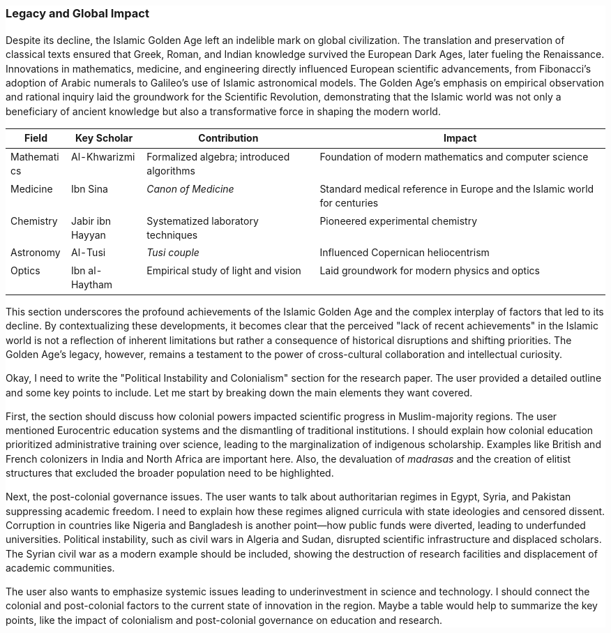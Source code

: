 ### Legacy and Global Impact  
Despite its decline, the Islamic Golden Age left an indelible mark on global civilization. The translation and preservation of classical texts ensured that Greek, Roman, and Indian knowledge survived the European Dark Ages, later fueling the Renaissance. Innovations in mathematics, medicine, and engineering directly influenced European scientific advancements, from Fibonacci’s adoption of Arabic numerals to Galileo’s use of Islamic astronomical models. The Golden Age’s emphasis on empirical observation and rational inquiry laid the groundwork for the Scientific Revolution, demonstrating that the Islamic world was not only a beneficiary of ancient knowledge but also a transformative force in shaping the modern world.  

| **Field** | **Key Scholar** | **Contribution** | **Impact** |  
|-----------|-----------------|------------------|------------|  
| Mathematics | Al-Khwarizmi | Formalized algebra; introduced algorithms | Foundation of modern mathematics and computer science |  
| Medicine | Ibn Sina | *Canon of Medicine* | Standard medical reference in Europe and the Islamic world for centuries |  
| Chemistry | Jabir ibn Hayyan | Systematized laboratory techniques | Pioneered experimental chemistry |  
| Astronomy | Al-Tusi | *Tusi couple* | Influenced Copernican heliocentrism |  
| Optics | Ibn al-Haytham | Empirical study of light and vision | Laid groundwork for modern physics and optics |  

This section underscores the profound achievements of the Islamic Golden Age and the complex interplay of factors that led to its decline. By contextualizing these developments, it becomes clear that the perceived "lack of recent achievements" in the Islamic world is not a reflection of inherent limitations but rather a consequence of historical disruptions and shifting priorities. The Golden Age’s legacy, however, remains a testament to the power of cross-cultural collaboration and intellectual curiosity.


<think>
Okay, I need to write the "Political Instability and Colonialism" section for the research paper. The user provided a detailed outline and some key points to include. Let me start by breaking down the main elements they want covered.

First, the section should discuss how colonial powers impacted scientific progress in Muslim-majority regions. The user mentioned Eurocentric education systems and the dismantling of traditional institutions. I should explain how colonial education prioritized administrative training over science, leading to the marginalization of indigenous scholarship. Examples like British and French colonizers in India and North Africa are important here. Also, the devaluation of *madrasas* and the creation of elitist structures that excluded the broader population need to be highlighted.

Next, the post-colonial governance issues. The user wants to talk about authoritarian regimes in Egypt, Syria, and Pakistan suppressing academic freedom. I need to explain how these regimes aligned curricula with state ideologies and censored dissent. Corruption in countries like Nigeria and Bangladesh is another point—how public funds were diverted, leading to underfunded universities. Political instability, such as civil wars in Algeria and Sudan, disrupted scientific infrastructure and displaced scholars. The Syrian civil war as a modern example should be included, showing the destruction of research facilities and displacement of academic communities.

The user also wants to emphasize systemic issues leading to underinvestment in science and technology. I should connect the colonial and post-colonial factors to the current state of innovation in the region. Maybe a table would help to summarize the key points, like the impact of colonialism and post-colonial governance on education and research.
